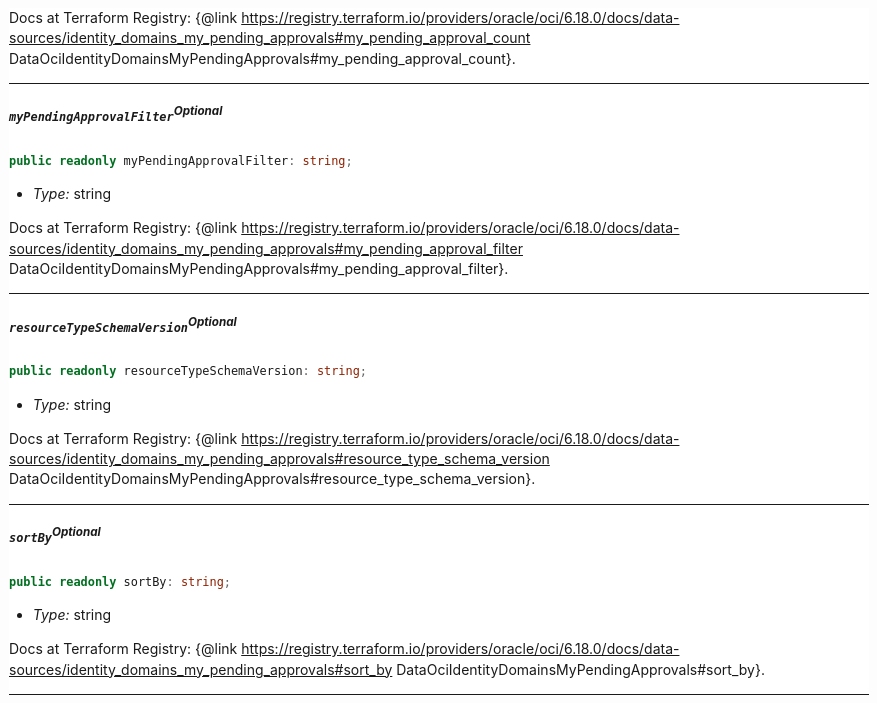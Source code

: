 Docs at Terraform Registry: {@link https://registry.terraform.io/providers/oracle/oci/6.18.0/docs/data-sources/identity_domains_my_pending_approvals#my_pending_approval_count DataOciIdentityDomainsMyPendingApprovals#my_pending_approval_count}.

---

##### `myPendingApprovalFilter`<sup>Optional</sup> <a name="myPendingApprovalFilter" id="rhizo-co-terraform-provider-oci.dataOciIdentityDomainsMyPendingApprovals.DataOciIdentityDomainsMyPendingApprovalsConfig.property.myPendingApprovalFilter"></a>

```typescript
public readonly myPendingApprovalFilter: string;
```

- *Type:* string

Docs at Terraform Registry: {@link https://registry.terraform.io/providers/oracle/oci/6.18.0/docs/data-sources/identity_domains_my_pending_approvals#my_pending_approval_filter DataOciIdentityDomainsMyPendingApprovals#my_pending_approval_filter}.

---

##### `resourceTypeSchemaVersion`<sup>Optional</sup> <a name="resourceTypeSchemaVersion" id="rhizo-co-terraform-provider-oci.dataOciIdentityDomainsMyPendingApprovals.DataOciIdentityDomainsMyPendingApprovalsConfig.property.resourceTypeSchemaVersion"></a>

```typescript
public readonly resourceTypeSchemaVersion: string;
```

- *Type:* string

Docs at Terraform Registry: {@link https://registry.terraform.io/providers/oracle/oci/6.18.0/docs/data-sources/identity_domains_my_pending_approvals#resource_type_schema_version DataOciIdentityDomainsMyPendingApprovals#resource_type_schema_version}.

---

##### `sortBy`<sup>Optional</sup> <a name="sortBy" id="rhizo-co-terraform-provider-oci.dataOciIdentityDomainsMyPendingApprovals.DataOciIdentityDomainsMyPendingApprovalsConfig.property.sortBy"></a>

```typescript
public readonly sortBy: string;
```

- *Type:* string

Docs at Terraform Registry: {@link https://registry.terraform.io/providers/oracle/oci/6.18.0/docs/data-sources/identity_domains_my_pending_approvals#sort_by DataOciIdentityDomainsMyPendingApprovals#sort_by}.

---
